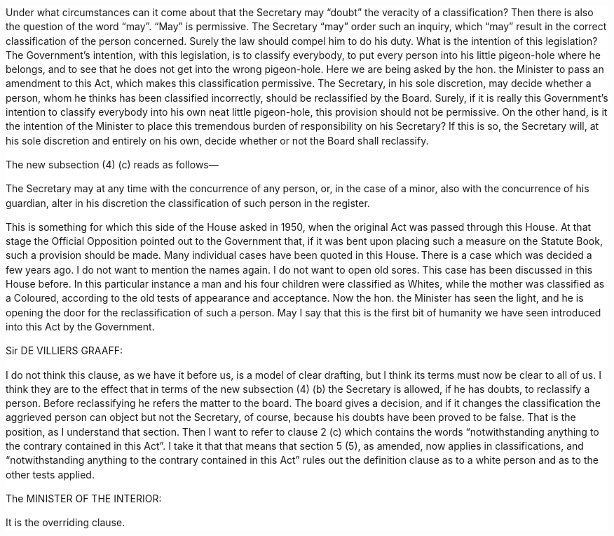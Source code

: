 <p>Under what circumstances can it come about that the Secretary may &#x201C;doubt&#x201D; the veracity of a classification? Then there is also the question of the word &#x201C;may&#x201D;. &#x201C;May&#x201D; is permissive. The Secretary &#x201C;may&#x201D; order such an inquiry, which &#x201C;may&#x201D; result in the correct classification of the person concerned. Surely the law should compel him to do his duty. What is the intention of this legislation? The Government&#x2019;s intention, with this legislation, is to classify everybody, to put every person into his little pigeon-hole where he belongs, and to see that he does not get into the wrong pigeon-hole. Here we are being asked by the hon. the Minister to pass an amendment to this Act, which makes this classification permissive. The Secretary, in his sole discretion, may decide whether a person, whom he thinks has been classified incorrectly, should be reclassified by the Board. Surely, if it is really this Government&#x2019;s intention to classify everybody into his own neat little pigeon-hole, this provision should not be permissive. On the other hand, is it the intention of the Minister to place this tremendous burden of responsibility on his Secretary? If this is so, the Secretary will, at his sole discretion and entirely on his own, decide whether or not the Board shall reclassify.</p>

<p>The new subsection (4) (c) reads as follows&#x2014;</p>

<block name="quote">The Secretary may at any time with the concurrence of any person, or, in the case of a minor, also with the concurrence of his guardian, alter in his discretion the classification of such person in the register.</block>

<p>This is something for which this side of the House asked in 1950, when the original Act was passed through this House. At that stage the Official Opposition pointed out to the Government that, if it was bent upon placing such a measure on the Statute Book, such a provision should be made. Many individual cases have been quoted in this House. There is a case which was decided a few years ago. I do not want to mention the names again. I do not want to open old sores. This case has been discussed in this House before. In this particular instance a man and his four children were classified as Whites, while the mother was classified as a Coloured, according to the old tests of appearance and acceptance. Now the hon. the Minister has seen the light, and he is opening the door for the reclassification of such a person. May I say that this is the first bit of humanity we have seen introduced into this Act by the Government.</p>

</speech>

<speech by="#de_villiers_graaff">

<from>Sir <person refersTo="hansard_za">DE VILLIERS GRAAFF</person>:</from>

<p>I do not think this clause, as we have it before us, is a model of clear drafting, but I think its terms must now be clear to all of us. I think they are to the effect that in terms of the new subsection (4) (b) the Secretary is allowed, if he has doubts, to reclassify a person. Before reclassifying he refers the matter to the board. The board gives a decision, and if it changes the classification the aggrieved person can object but not the Secretary, of course, because his doubts have been proved to be false. That is the position, as I understand that section. Then I want to refer to clause 2 (c) which contains the words &#x201C;notwithstanding anything to the contrary contained in this Act&#x201D;. I take it that that means that section 5 (5), as amended, now applies in classifications, and &#x201C;notwithstanding anything to the contrary contained in this Act&#x201D; rules out the definition clause as to a white person and as to the other tests applied.</p>

</speech>

<speech by="#minister_of_the_interior">

<from>The <person refersTo="hansard_za">MINISTER OF THE INTERIOR</person>:</from>

<p>It is the overriding clause.</p>
